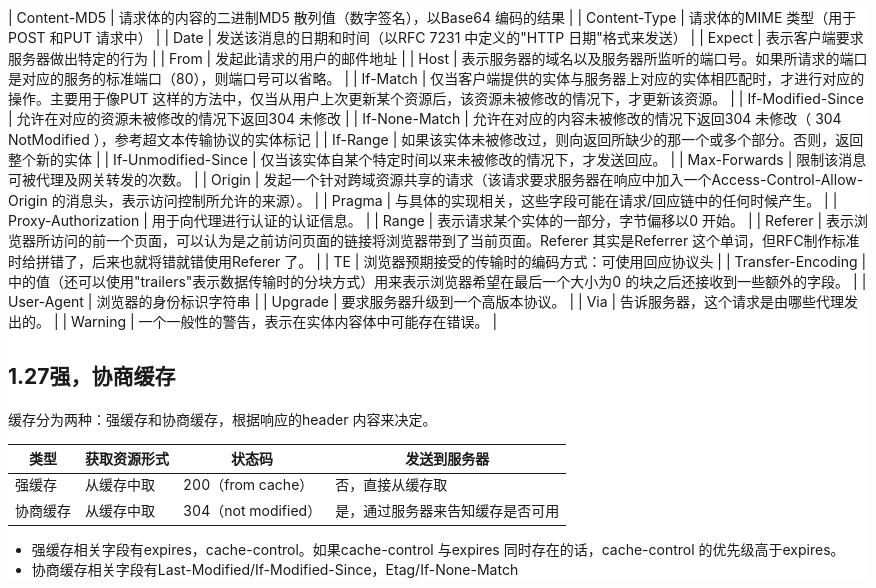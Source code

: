 | Content-MD5         | 请求体的内容的二进制MD5 散列值（数字签名），以Base64 编码的结果 |
| Content-Type        | 请求体的MIME 类型（用于POST 和PUT 请求中）                   |
| Date                | 发送该消息的日期和时间（以RFC 7231 中定义的"HTTP 日期"格式来发送） |
| Expect              | 表示客户端要求服务器做出特定的行为                           |
| From                | 发起此请求的用户的邮件地址                                   |
| Host                | 表示服务器的域名以及服务器所监听的端口号。如果所请求的端口是对应的服务的标准端口（80），则端口号可以省略。 |
| If-Match            | 仅当客户端提供的实体与服务器上对应的实体相匹配时，才进行对应的操作。主要用于像PUT 这样的方法中，仅当从用户上次更新某个资源后，该资源未被修改的情况下，才更新该资源。 |
| If-Modified-Since   | 允许在对应的资源未被修改的情况下返回304 未修改               |
| If-None-Match       | 允许在对应的内容未被修改的情况下返回304 未修改（ 304 NotModified ），参考超文本传输协议的实体标记 |
| If-Range            | 如果该实体未被修改过，则向返回所缺少的那一个或多个部分。否则，返回整个新的实体 |
| If-Unmodified-Since | 仅当该实体自某个特定时间以来未被修改的情况下，才发送回应。   |
| Max-Forwards        | 限制该消息可被代理及网关转发的次数。                         |
| Origin              | 发起一个针对跨域资源共享的请求（该请求要求服务器在响应中加入一个Access-Control-Allow-Origin 的消息头，表示访问控制所允许的来源）。 |
| Pragma              | 与具体的实现相关，这些字段可能在请求/回应链中的任何时候产生。 |
| Proxy-Authorization | 用于向代理进行认证的认证信息。                               |
| Range               | 表示请求某个实体的一部分，字节偏移以0 开始。                 |
| Referer             | 表示浏览器所访问的前一个页面，可以认为是之前访问页面的链接将浏览器带到了当前页面。Referer 其实是Referrer 这个单词，但RFC制作标准时给拼错了，后来也就将错就错使用Referer 了。 |
| TE                  | 浏览器预期接受的传输时的编码方式：可使用回应协议头           |
| Transfer-Encoding   | 中的值（还可以使用"trailers"表示数据传输时的分块方式）用来表示浏览器希望在最后一个大小为0 的块之后还接收到一些额外的字段。 |
| User-Agent          | 浏览器的身份标识字符串                                       |
| Upgrade             | 要求服务器升级到一个高版本协议。                             |
| Via                 | 告诉服务器，这个请求是由哪些代理发出的。                     |
| Warning             | 一个一般性的警告，表示在实体内容体中可能存在错误。           |

## 1.27强，协商缓存

缓存分为两种：强缓存和协商缓存，根据响应的header 内容来决定。

| 类型     | 获取资源形式 | 状态码              | 发送到服务器                     |
| -------- | ------------ | ------------------- | -------------------------------- |
| 强缓存   | 从缓存中取   | 200（from cache）   | 否，直接从缓存取                 |
| 协商缓存 | 从缓存中取   | 304（not modified） | 是，通过服务器来告知缓存是否可用 |

- 强缓存相关字段有expires，cache-control。如果cache-control 与expires 同时存在的话，cache-control 的优先级高于expires。
- 协商缓存相关字段有Last-Modified/If-Modified-Since，Etag/If-None-Match
